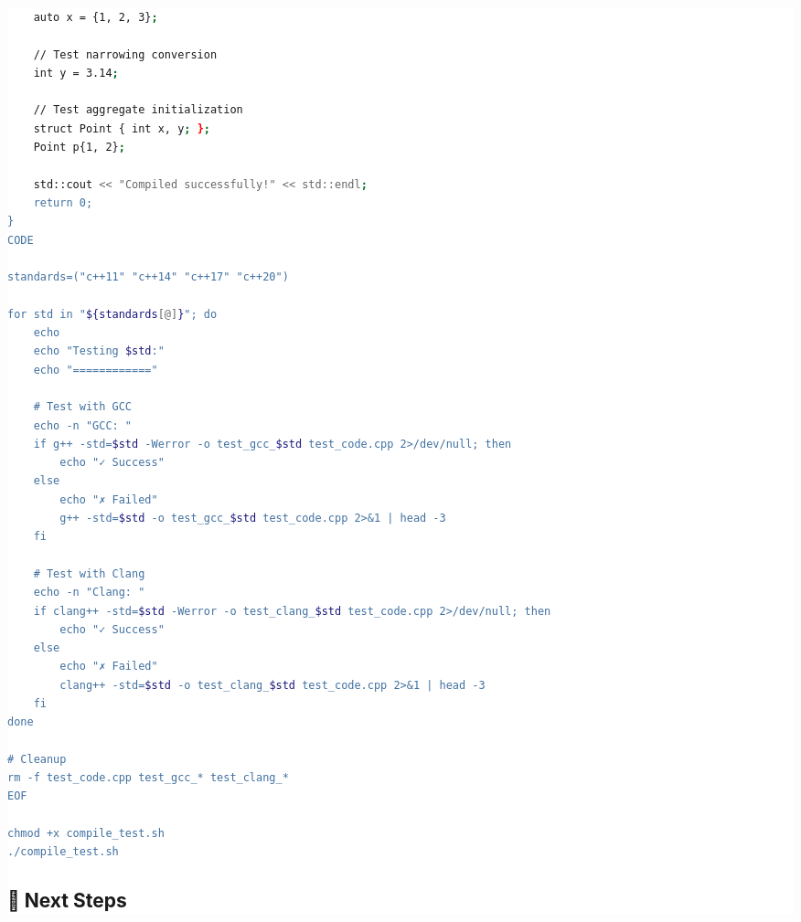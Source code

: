 ```bash
    auto x = {1, 2, 3};
    
    // Test narrowing conversion
    int y = 3.14;
    
    // Test aggregate initialization
    struct Point { int x, y; };
    Point p{1, 2};
    
    std::cout << "Compiled successfully!" << std::endl;
    return 0;
}
CODE

standards=("c++11" "c++14" "c++17" "c++20")

for std in "${standards[@]}"; do
    echo
    echo "Testing $std:"
    echo "============"
    
    # Test with GCC
    echo -n "GCC: "
    if g++ -std=$std -Werror -o test_gcc_$std test_code.cpp 2>/dev/null; then
        echo "✓ Success"
    else
        echo "✗ Failed"
        g++ -std=$std -o test_gcc_$std test_code.cpp 2>&1 | head -3
    fi
    
    # Test with Clang
    echo -n "Clang: "
    if clang++ -std=$std -Werror -o test_clang_$std test_code.cpp 2>/dev/null; then
        echo "✓ Success"
    else
        echo "✗ Failed"
        clang++ -std=$std -o test_clang_$std test_code.cpp 2>&1 | head -3
    fi
done

# Cleanup
rm -f test_code.cpp test_gcc_* test_clang_*
EOF

chmod +x compile_test.sh
./compile_test.sh
```

## 🎯 Next Steps

